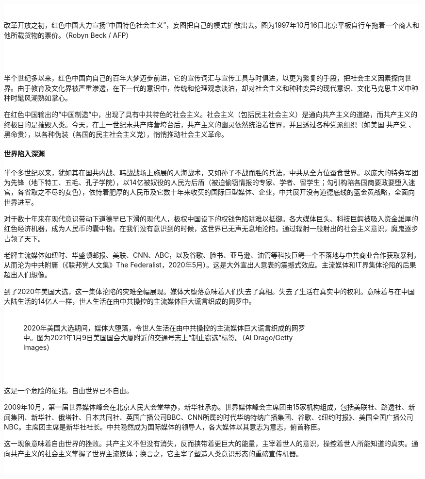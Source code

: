  <br/><figcaption class="wp-caption-text" id="caption-attachment-13048196">
  改革开放之初，红色中国大力宣扬“中国特色社会主义”，妄图把自己的模式扩散出去。图为1997年10月16日北京平板自行车拖着一个商人和他所载货物的票价。（Robyn Beck / AFP）
 </figcaption><br/>
</figure><br/>
<p>
 半个世纪多以来，红色中国向自己的百年大梦迈步前进，它的宣传词汇与宣传工具与时俱进，以更为繁复的手段，把社会主义因素探向世界。由于教育及文化界被严重渗透，在下一代的意识中，传统和伦理观念淡泊，却对社会主义和种种变异的现代意识、文化马克思主义中种种时髦风潮熟如掌心。
</p>
<p>
 在红色中国输出的“中国制造”中，出现了具有中共特色的社会主义。社会主义（包括民主社会主义）是通向共产主义的道路，而共产主义的终极目的是摧毁人类。今天，在上一世纪末共产阵营垮台后，共产主义的幽灵依然统治着世界，并且透过各种党派组织（如美国
 <ok href="https://www.epochtimes.com/gb/tag/%E5%85%B1%E4%BA%A7%E5%85%9A.html">
  共产党
 </ok>
 、黑命贵），以各种伪装（各国的民主社会主义党），悄悄推动社会主义革命。
</p>
<h4>
 世界陷入深渊
</h4>
<p>
 半个多世纪以来，犹如其在国共内战、韩战战场上施展的人海战术，又如孙子不战而胜的兵法，中共从全方位蚕食世界。以庞大的特务军团为先锋（地下特工、五毛、孔子学院），以14亿被奴役的人民为后盾（被迫偷窃情报的专家、学者、留学生；勾引构陷各国商要政要堕入迷宫，各省取之不尽的女色），依恃着肥厚的人民币及它数十年来收买的国际巨型媒体、企业，中共展开没有道德底线的蓝金黄战略，全面向世界进军。
</p>
<p>
 对于数十年来在现代意识带动下道德早已下滑的现代人，极权中国设下的权钱色陷阱难以抵御。各大媒体巨头、科技巨鳄被吸入资金雄厚的红色经济机器，成为人民币的囊中物。在我们没有意识到的时候，这世界已无声无息地沦陷。通过辐射一般射出的社会主义意识，魔鬼逐步占领了天下。
</p>
<p>
 老牌主流媒体如纽时、华盛顿邮报、美联、CNN、ABC，以及谷歌、脸书、亚马逊、油管等科技巨鳄一个不落地与中共商业合作获取暴利，从而沦为中共附庸（《联邦党人文集》The Federalist，2020年5月）。这是大外宣出人意表的震撼式效应。主流媒体和IT界集体沦陷的后果超出人们想像。
</p>
<p>
 到了2020年美国大选，这一集体沦陷的灾难全幅展现。媒体大堕落意味着人们失去了真相。失去了生活在真实中的权利。意味着与在中国大陆生活的14亿人一样，世人生活在由中共操控的主流媒体巨大谎言织成的网罗中。
</p>
<figure aria-describedby="caption-attachment-13048200" class="wp-caption aligncenter" id="attachment_13048200" style="width: 600px">
 <ok href="https://i.epochtimes.com/assets/uploads/2021/06/id13048200-GettyImages-1230502211-e1624652686712.jpg" target="_blank">
  <img alt="" class="size-large wp-image-13048200" src="https://i.epochtimes.com/assets/uploads/2021/06/id13048200-GettyImages-1230502211-600x400.jpg"/>
 </ok>
 <br/><figcaption class="wp-caption-text" id="caption-attachment-13048200">
  2020年美国大选期间，媒体大堕落，令世人生活在由中共操控的主流媒体巨大谎言织成的网罗中。图为2021年1月9日美国国会大厦附近的交通号志上“制止窃选”标签。（Al Drago/Getty Images）
 </figcaption><br/>
</figure><br/>
<p>
 这是一个危险的征兆。自由世界已不自由。
</p>
<p>
 2009年10月，第一届世界媒体峰会在北京人民大会堂举办，新华社承办。世界媒体峰会主席团由15家机构组成，包括美联社、路透社、新闻集团、新华社、俄塔社、日本共同社、英国广播公司BBC、CNN所属的时代华纳特纳广播集团、谷歌、《纽约时报》、美国全国广播公司NBC。主席团主席是新华社社长。中共隐然成为国际媒体的领导人，各大媒体以其意志为意志，俯首称臣。
</p>
<p>
 这一现象意味着自由世界的挫败。共产主义不但没有消失，反而挟带着更巨大的能量，主宰着世人的意识，操控着世人所能知道的真实。通向共产主义的社会主义掌握了世界主流媒体；换言之，它主宰了塑造人类意识形态的重磅宣传机器。
</p>
<figure aria-describedby="caption-attachment-13048195" class="wp-caption aligncenter" id="attachment_13048195" style="width: 600px">
 <ok href="https://i.epochtimes.com/assets/uploads/2021/06/id13048195-000_Hkg2844591-e1624652873460.jpg" target="_blank">
  <img alt="" class="size-large wp-image-13048195" src="https://i.epochtimes.com/assets/uploads/2021/06/id13048195-000_Hkg2844591-600x399.jpg"/>